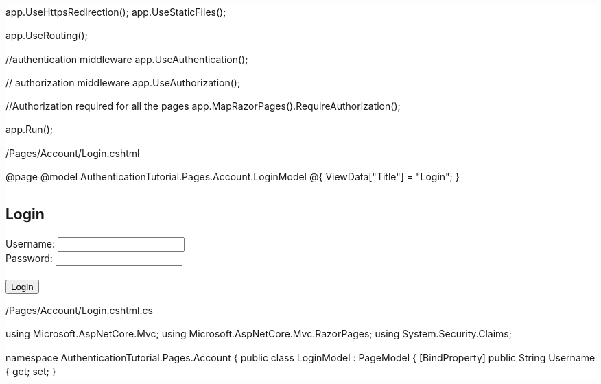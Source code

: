 app.UseHttpsRedirection();
app.UseStaticFiles();

app.UseRouting();

//authentication middleware
app.UseAuthentication();

// authorization middleware
app.UseAuthorization();

//Authorization required for all the pages
app.MapRazorPages().RequireAuthorization();



app.Run();


/Pages/Account/Login.cshtml

@page
@model AuthenticationTutorial.Pages.Account.LoginModel
@{
    ViewData["Title"] = "Login";
}
<div>


<h2>Login</h2>

<form method="post">
    <div class="form-group">
        <label for="Username">Username:</label>
        <input type="text" id="Username" name="Username" class="form-control" />
    </div>
    <div class="form-group">
        <label for="Password">Password:</label>
        <input type="password" id="Password" name="Password" class="form-control" />
    </div>
    <br />
    <button type="submit" class="btn btn-primary">Login</button>
</form>


</div>



/Pages/Account/Login.cshtml.cs

using Microsoft.AspNetCore.Mvc;
using Microsoft.AspNetCore.Mvc.RazorPages;
using System.Security.Claims;

namespace AuthenticationTutorial.Pages.Account
{
    public class LoginModel : PageModel
    {
        [BindProperty]
        public String Username { get; set; }

